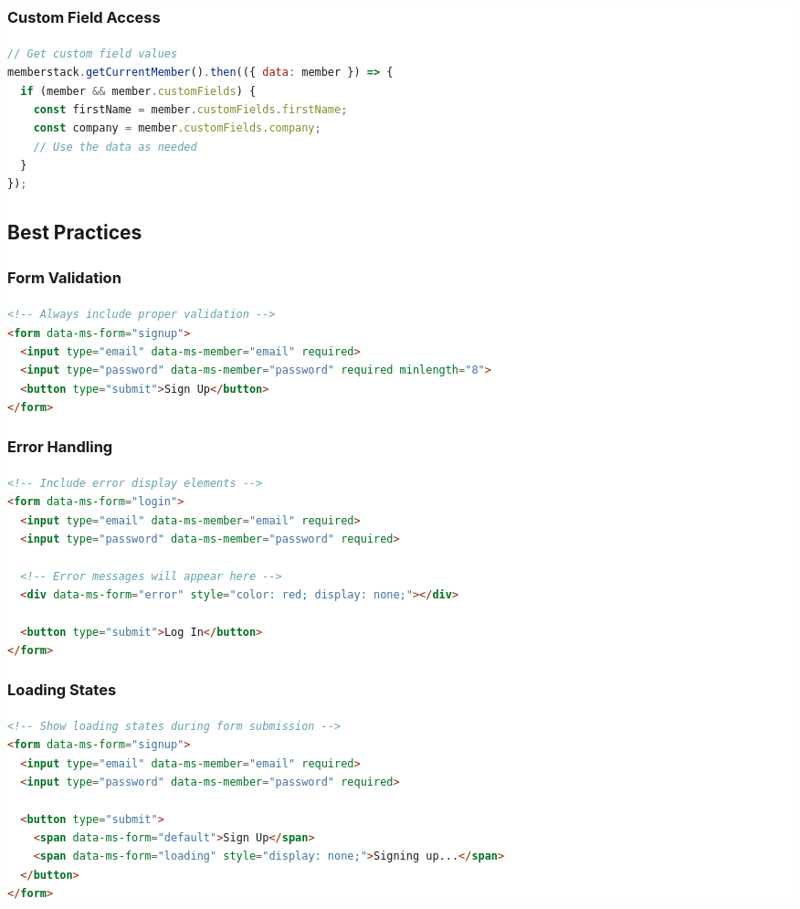 ### Custom Field Access

```javascript
// Get custom field values
memberstack.getCurrentMember().then(({ data: member }) => {
  if (member && member.customFields) {
    const firstName = member.customFields.firstName;
    const company = member.customFields.company;
    // Use the data as needed
  }
});
```

## Best Practices

### Form Validation

```html
<!-- Always include proper validation -->
<form data-ms-form="signup">
  <input type="email" data-ms-member="email" required>
  <input type="password" data-ms-member="password" required minlength="8">
  <button type="submit">Sign Up</button>
</form>
```

### Error Handling

```html
<!-- Include error display elements -->
<form data-ms-form="login">
  <input type="email" data-ms-member="email" required>
  <input type="password" data-ms-member="password" required>
  
  <!-- Error messages will appear here -->
  <div data-ms-form="error" style="color: red; display: none;"></div>
  
  <button type="submit">Log In</button>
</form>
```

### Loading States

```html
<!-- Show loading states during form submission -->
<form data-ms-form="signup">
  <input type="email" data-ms-member="email" required>
  <input type="password" data-ms-member="password" required>
  
  <button type="submit">
    <span data-ms-form="default">Sign Up</span>
    <span data-ms-form="loading" style="display: none;">Signing up...</span>
  </button>
</form>
```
